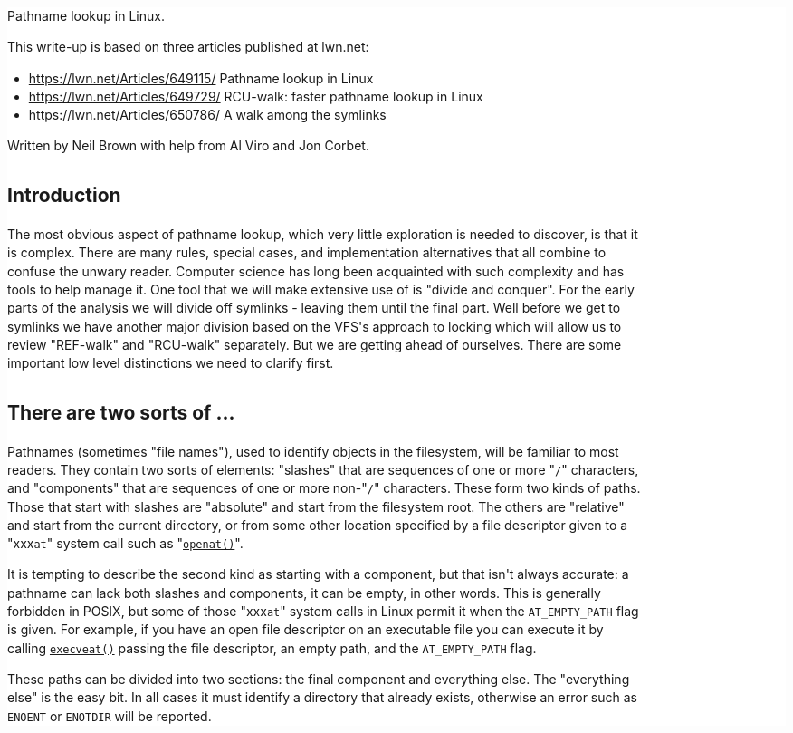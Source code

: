 <head>
<style> p { max-width:50em} ol, ul {max-width: 40em}</style>
</head>

Pathname lookup in Linux.

This write-up is based on three articles published at lwn.net:

- <https://lwn.net/Articles/649115/> Pathname lookup in Linux
- <https://lwn.net/Articles/649729/> RCU-walk: faster pathname lookup in Linux
- <https://lwn.net/Articles/650786/> A walk among the symlinks

Written by Neil Brown with help from Al Viro and Jon Corbet.

Introduction
------------

The most obvious aspect of pathname lookup, which very little
exploration is needed to discover, is that it is complex.  There are
many rules, special cases, and implementation alternatives that all
combine to confuse the unwary reader.  Computer science has long been
acquainted with such complexity and has tools to help manage it.  One
tool that we will make extensive use of is "divide and conquer".  For
the early parts of the analysis we will divide off symlinks - leaving
them until the final part.  Well before we get to symlinks we have
another major division based on the VFS's approach to locking which
will allow us to review "REF-walk" and "RCU-walk" separately.  But we
are getting ahead of ourselves.  There are some important low level
distinctions we need to clarify first.

There are two sorts of ...
--------------------------

[`openat()`]: http://man7.org/linux/man-pages/man2/openat.2.html

Pathnames (sometimes "file names"), used to identify objects in the
filesystem, will be familiar to most readers.  They contain two sorts
of elements: "slashes" that are sequences of one or more "`/`"
characters, and "components" that are sequences of one or more
non-"`/`" characters.  These form two kinds of paths.  Those that
start with slashes are "absolute" and start from the filesystem root.
The others are "relative" and start from the current directory, or
from some other location specified by a file descriptor given to a
"xxx`at`" system call such as "[`openat()`]".

[`execveat()`]: http://man7.org/linux/man-pages/man2/execveat.2.html

It is tempting to describe the second kind as starting with a
component, but that isn't always accurate: a pathname can lack both
slashes and components, it can be empty, in other words.  This is
generally forbidden in POSIX, but some of those "xxx`at`" system calls
in Linux permit it when the `AT_EMPTY_PATH` flag is given.  For
example, if you have an open file descriptor on an executable file you
can execute it by calling [`execveat()`] passing the file descriptor,
an empty path, and the `AT_EMPTY_PATH` flag.

These paths can be divided into two sections: the final component and
everything else.  The "everything else" is the easy bit.  In all cases
it must identify a directory that already exists, otherwise an error
such as `ENOENT` or `ENOTDIR` will be reported.


[POSIX]: http://pubs.opengroup.org/onlinepubs/9699919799/basedefs/V1_chap04.html#tag_04_12
[Meet the Lockers]: https://lwn.net/Articles/453685/
[First edition Unix]: http://minnie.tuhs.org/cgi-bin/utree.pl?file=V1/u2.s
[`READ_ONCE()`]: https://lwn.net/Articles/624126/
[outlined recently]: http://thread.gmane.org/gmane.linux.kernel/1934390/focus=1934550
[object-oriented design pattern]: https://lwn.net/Articles/446317/
[clearest statement]: http://pubs.opengroup.org/onlinepubs/9699919799/basedefs/V1_chap04.html#tag_04_08
[Linux 1.3.87]: https://git.kernel.org/cgit/linux/kernel/git/history/history.git/diff/fs/ext2/symlink.c?id=f806c6db77b8eaa6e00dcfb6b567706feae8dbb8
